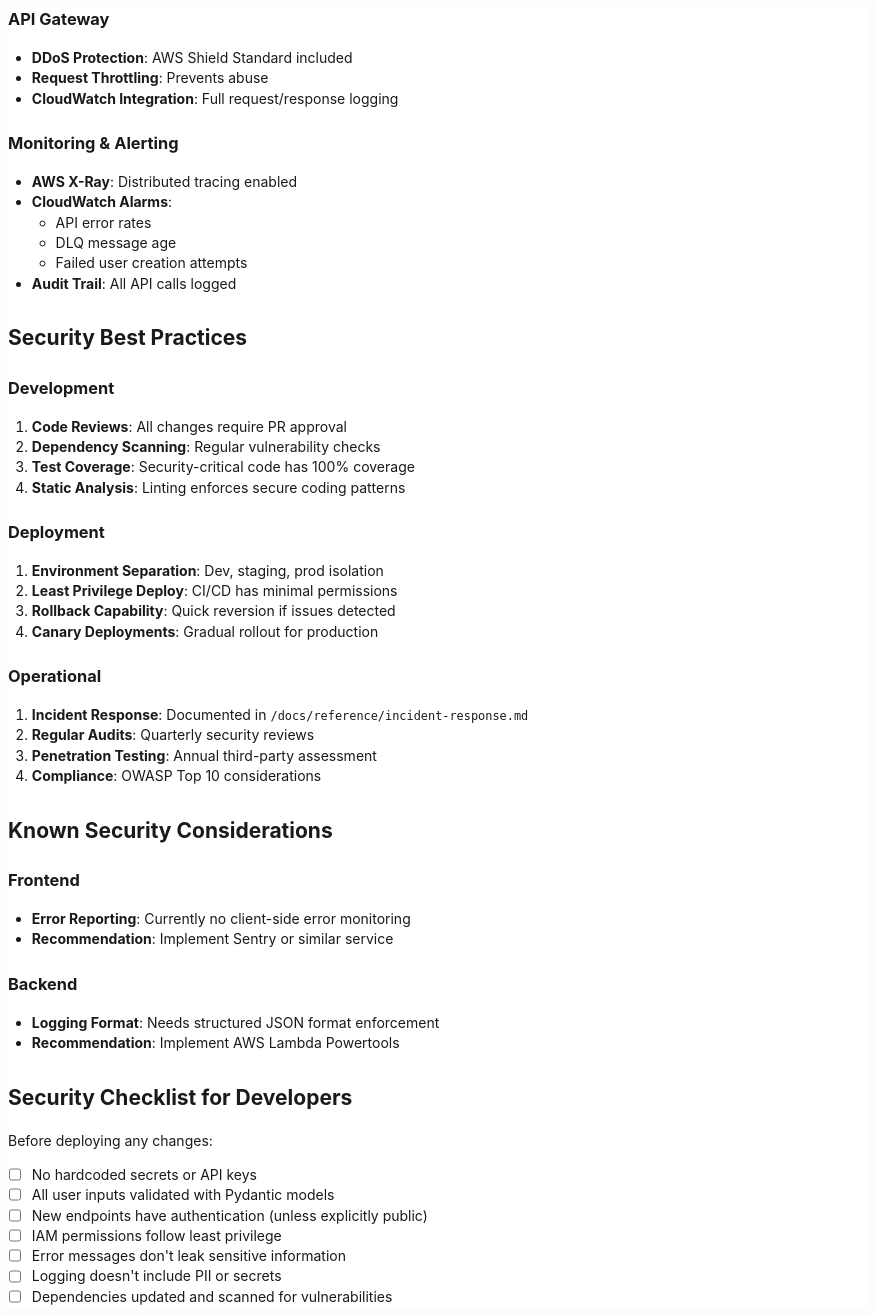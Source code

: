 ### API Gateway
- **DDoS Protection**: AWS Shield Standard included
- **Request Throttling**: Prevents abuse
- **CloudWatch Integration**: Full request/response logging

### Monitoring & Alerting
- **AWS X-Ray**: Distributed tracing enabled
- **CloudWatch Alarms**: 
  - API error rates
  - DLQ message age
  - Failed user creation attempts
- **Audit Trail**: All API calls logged

## Security Best Practices

### Development
1. **Code Reviews**: All changes require PR approval
2. **Dependency Scanning**: Regular vulnerability checks
3. **Test Coverage**: Security-critical code has 100% coverage
4. **Static Analysis**: Linting enforces secure coding patterns

### Deployment
1. **Environment Separation**: Dev, staging, prod isolation
2. **Least Privilege Deploy**: CI/CD has minimal permissions
3. **Rollback Capability**: Quick reversion if issues detected
4. **Canary Deployments**: Gradual rollout for production

### Operational
1. **Incident Response**: Documented in `/docs/reference/incident-response.md`
2. **Regular Audits**: Quarterly security reviews
3. **Penetration Testing**: Annual third-party assessment
4. **Compliance**: OWASP Top 10 considerations

## Known Security Considerations

### Frontend
- **Error Reporting**: Currently no client-side error monitoring
- **Recommendation**: Implement Sentry or similar service

### Backend
- **Logging Format**: Needs structured JSON format enforcement
- **Recommendation**: Implement AWS Lambda Powertools

## Security Checklist for Developers

Before deploying any changes:

- [ ] No hardcoded secrets or API keys
- [ ] All user inputs validated with Pydantic models
- [ ] New endpoints have authentication (unless explicitly public)
- [ ] IAM permissions follow least privilege
- [ ] Error messages don't leak sensitive information
- [ ] Logging doesn't include PII or secrets
- [ ] Dependencies updated and scanned for vulnerabilities
